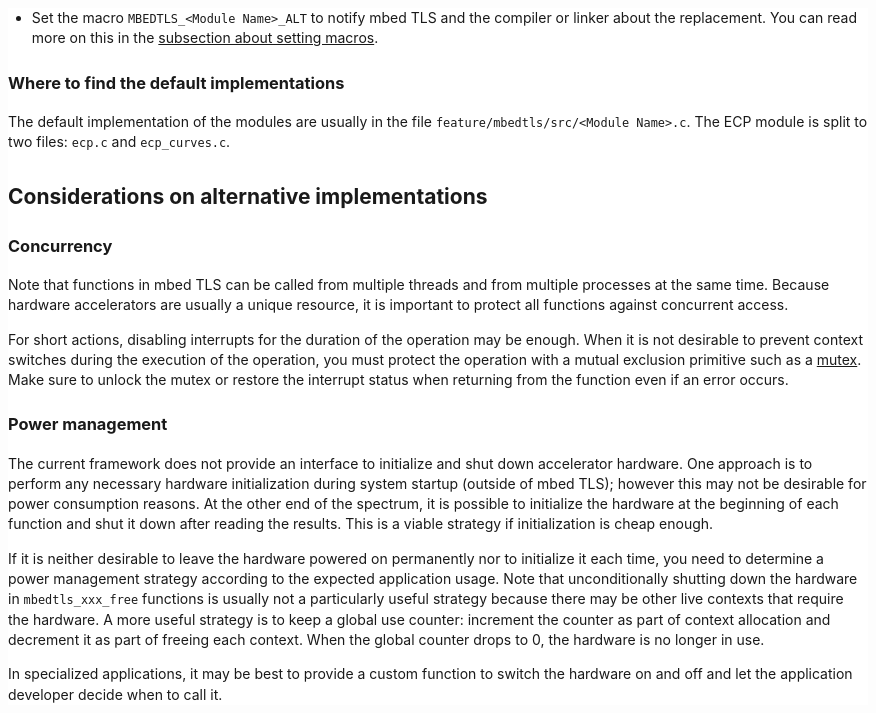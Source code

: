 - Set the macro `MBEDTLS_<Module Name>_ALT` to notify mbed TLS and the compiler or linker about the replacement. You can read more on this in the [subsection about setting macros](#how-to-set-the-macros).

### Where to find the default implementations

The default implementation of the modules are usually in the file `feature/mbedtls/src/<Module Name>.c`. The ECP module is split to two files: `ecp.c` and `ecp_curves.c`.

## Considerations on alternative implementations

### Concurrency

Note that functions in mbed TLS can be called from multiple threads and from multiple processes at the same time. Because hardware accelerators are usually a unique resource, it is important to protect all functions against concurrent access.

For short actions, disabling interrupts for the duration of the operation may be enough. When it is not desirable to prevent context switches during the execution of the operation, you must protect the operation with a mutual exclusion primitive such as a [mutex](https://docs.mbed.com/docs/mbed-os-api-reference/en/latest/APIs/tasks/rtos/#mutex). Make sure to unlock the mutex or restore the interrupt status when returning from the function even if an error occurs.

### Power management

The current framework does not provide an interface to initialize and shut down accelerator hardware. One approach is to perform any necessary hardware initialization during system startup (outside of mbed TLS); however this may not be desirable for power consumption reasons. At the other end of the spectrum, it is possible to initialize the hardware at the beginning of each function and shut it down after reading the results. This is a viable strategy if initialization is cheap enough.

If it is neither desirable to leave the hardware powered on permanently nor to initialize it each time, you need to determine a power management strategy according to the expected application usage. Note that unconditionally shutting down the hardware in `mbedtls_xxx_free` functions is usually not a particularly useful strategy because there may be other live contexts that require the hardware. A more useful strategy is to keep a global use counter: increment the counter as part of context allocation and decrement it as part of freeing each context. When the global counter drops to 0, the hardware is no longer in use.

In specialized applications, it may be best to provide a custom function to switch the hardware on and off and let the application developer decide when to call it.
